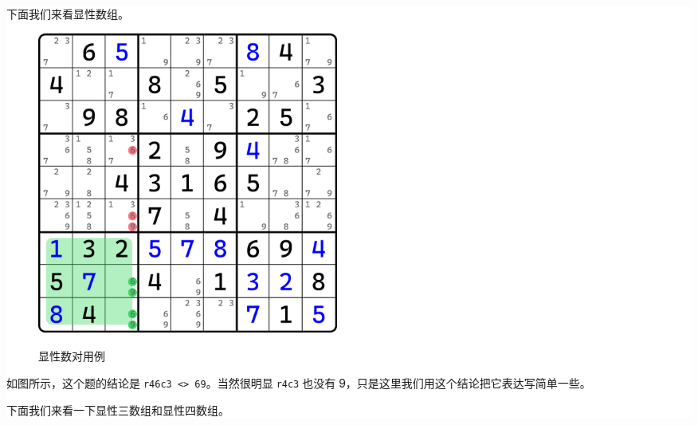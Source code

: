 下面我们来看显性数组。

<figure><img src="../.gitbook/assets/images_0099.png" alt="" width="375"><figcaption><p>显性数对用例</p></figcaption></figure>

如图所示，这个题的结论是 `r46c3 <> 69`。当然很明显 `r4c3` 也没有 9，只是这里我们用这个结论把它表达写简单一些。

下面我们来看一下显性三数组和显性四数组。
